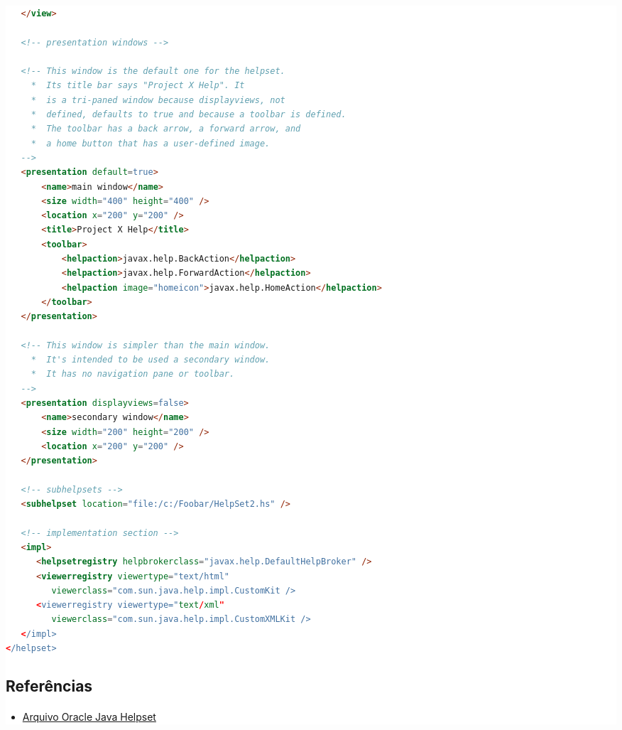 ```html
   </view>

   <!-- presentation windows -->

   <!-- This window is the default one for the helpset.
     *  Its title bar says "Project X Help". It
     *  is a tri-paned window because displayviews, not
     *  defined, defaults to true and because a toolbar is defined.
     *  The toolbar has a back arrow, a forward arrow, and
     *  a home button that has a user-defined image.
   -->
   <presentation default=true>
       <name>main window</name>
       <size width="400" height="400" />
       <location x="200" y="200" />
       <title>Project X Help</title>
       <toolbar>
           <helpaction>javax.help.BackAction</helpaction>
           <helpaction>javax.help.ForwardAction</helpaction>
           <helpaction image="homeicon">javax.help.HomeAction</helpaction>
       </toolbar>
   </presentation>

   <!-- This window is simpler than the main window.
     *  It's intended to be used a secondary window.
     *  It has no navigation pane or toolbar.
   -->
   <presentation displayviews=false>
       <name>secondary window</name>
       <size width="200" height="200" />
       <location x="200" y="200" />
   </presentation>

   <!-- subhelpsets -->
   <subhelpset location="file:/c:/Foobar/HelpSet2.hs" />

   <!-- implementation section -->
   <impl>
      <helpsetregistry helpbrokerclass="javax.help.DefaultHelpBroker" />
      <viewerregistry viewertype="text/html"
         viewerclass="com.sun.java.help.impl.CustomKit />
      <viewerregistry viewertype="text/xml"
         viewerclass="com.sun.java.help.impl.CustomXMLKit />
   </impl>
</helpset>
```

## Referências
* [Arquivo Oracle Java Helpset](https://docs.oracle.com/cd/E19253-01/819-0913/author/helpset.html)
